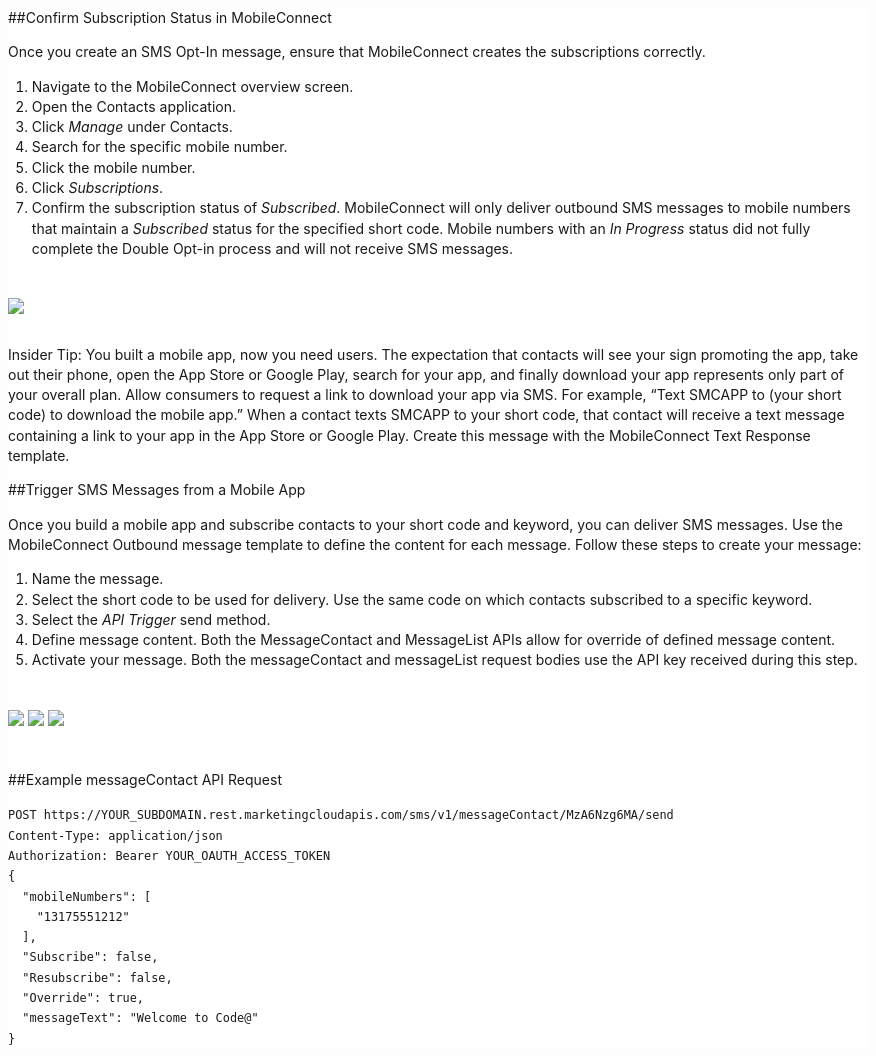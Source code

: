 ##Confirm Subscription Status in MobileConnect

Once you create an SMS Opt-In message, ensure that MobileConnect creates the subscriptions correctly.

1. Navigate to the MobileConnect overview screen.
2. Open the Contacts application.
3. Click *Manage* under Contacts.
3. Search for the specific mobile number.
4. Click the mobile number.
5. Click *Subscriptions*.
6. Confirm the subscription status of *Subscribed*. MobileConnect will only deliver outbound SMS messages to mobile numbers that maintain a *Subscribed* status for the specified short code. Mobile numbers with an *In Progress* status did not fully complete the Double Opt-in process and will not receive SMS messages.

<img src="images/MobileConnect_5.png" class="img-responsive" style="margin: 25px 0;" width="100%" />

<div class="alert">Insider Tip: You built a mobile app, now you need users. The expectation that contacts will see your sign promoting the app, take out their phone, open the App Store or Google Play, search for your app, and finally download your app represents only part of your overall plan. Allow consumers to request a link to download your app via SMS. For example, “Text SMCAPP to (your short code) to download the mobile app.” When a contact texts SMCAPP to your short code, that contact will receive a text message containing a link to your app in the App Store or Google Play. Create this message with the MobileConnect Text Response template.</div>

##Trigger SMS Messages from a Mobile App

Once you build a mobile app and subscribe contacts to your short code and keyword, you can deliver SMS messages. Use the MobileConnect Outbound message template to define the content for each message. Follow these steps to create your message:

1. Name the message.
2. Select the short code to be used for delivery. Use the same code on which contacts subscribed to a specific keyword.
3. Select the *API Trigger* send method.
4. Define message content. Both the MessageContact and MessageList APIs allow for override of defined message content.
5. Activate your message. Both the messageContact and messageList request bodies use the API key received during this step.

<img src="images/MobileConnect_6.png" class="img-responsive" style="margin: 25px 0;" width="100%" />

<img src="images/MobileConnect_7.png" class="img-responsive" style="margin: 25px 0;" width="100%" />

<img src="images/MobileConnect_8.png" class="img-responsive" style="margin: 25px 0;" width="100%" />

##Example messageContact API Request

```
POST https://YOUR_SUBDOMAIN.rest.marketingcloudapis.com/sms/v1/messageContact/MzA6Nzg6MA/send
Content-Type: application/json
Authorization: Bearer YOUR_OAUTH_ACCESS_TOKEN
{
  "mobileNumbers": [
    "13175551212"
  ],
  "Subscribe": false,
  "Resubscribe": false,
  "Override": true,
  "messageText": "Welcome to Code@"
}
```
